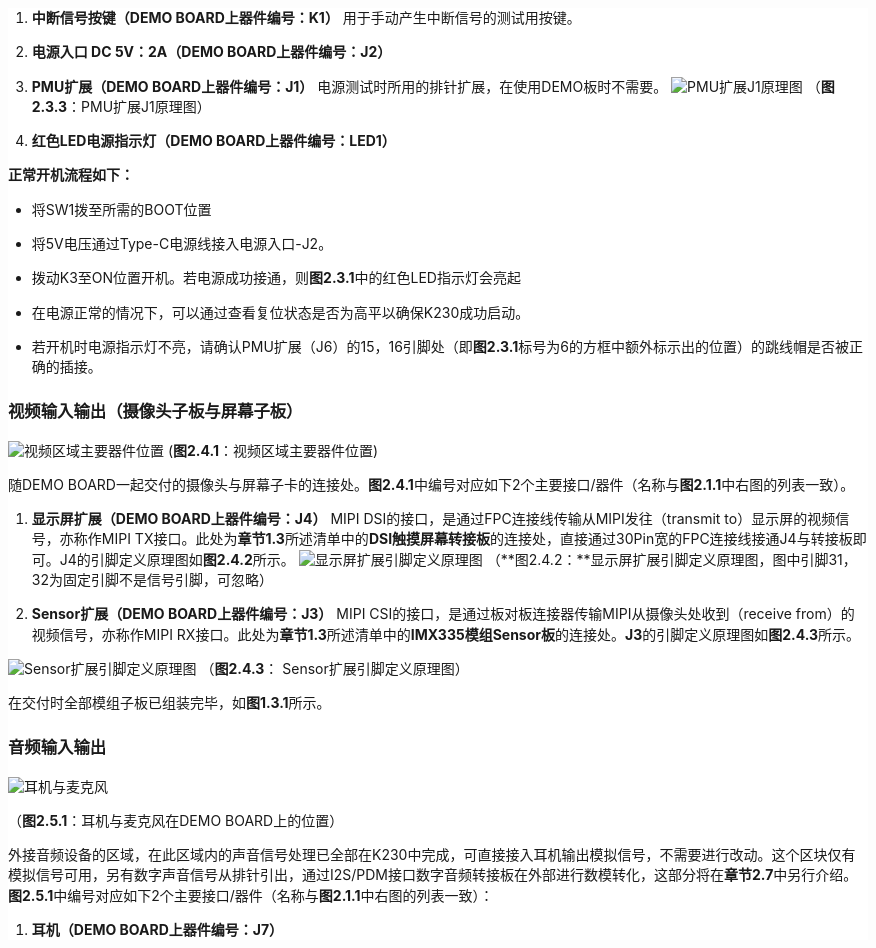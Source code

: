1. **中断信号按键（DEMO BOARD上器件编号：K1）**
用于手动产生中断信号的测试用按键。

1. **电源入口 DC 5V：2A（DEMO BOARD上器件编号：J2）**

1. **PMU扩展（DEMO BOARD上器件编号：J1）**
电源测试时所用的排针扩展，在使用DEMO板时不需要。
![PMU扩展J1原理图](./images/K230_DEMO_BOARD_USAGE_GUIDE/image12.png)
（**图2.3.3**：PMU扩展J1原理图）

1. **红色LED电源指示灯（DEMO BOARD上器件编号：LED1）**

**正常开机流程如下：**

- 将SW1拨至所需的BOOT位置

- 将5V电压通过Type-C电源线接入电源入口-J2。

- 拨动K3至ON位置开机。若电源成功接通，则**图2.3.1**中的红色LED指示灯会亮起

- 在电源正常的情况下，可以通过查看复位状态是否为高平以确保K230成功启动。

- 若开机时电源指示灯不亮，请确认PMU扩展（J6）的15，16引脚处（即**图2.3.1**标号为6的方框中额外标示出的位置）的跳线帽是否被正确的插接。

### 视频输入输出（摄像头子板与屏幕子板）

![视频区域主要器件位置](./images/K230_DEMO_BOARD_USAGE_GUIDE/image13.png)
(**图2.4.1**：视频区域主要器件位置)

随DEMO BOARD一起交付的摄像头与屏幕子卡的连接处。**图2.4.1**中编号对应如下2个主要接口/器件（名称与**图2.1.1**中右图的列表一致）。

1. **显示屏扩展（DEMO BOARD上器件编号：J4）**
MIPI DSI的接口，是通过FPC连接线传输从MIPI发往（transmit to）显示屏的视频信号，亦称作MIPI TX接口。此处为**章节1.3**所述清单中的**DSI触摸屏幕转接板**的连接处，直接通过30Pin宽的FPC连接线接通J4与转接板即可。J4的引脚定义原理图如**图2.4.2**所示。
![显示屏扩展引脚定义原理图](./images/K230_DEMO_BOARD_USAGE_GUIDE/image14.png)
（**图2.4.2：**显示屏扩展引脚定义原理图，图中引脚31，32为固定引脚不是信号引脚，可忽略）

1. **Sensor扩展（DEMO BOARD上器件编号：J3）**
 MIPI CSI的接口，是通过板对板连接器传输MIPI从摄像头处收到（receive from）的视频信号，亦称作MIPI RX接口。此处为**章节1.3**所述清单中的**IMX335模组Sensor板**的连接处。**J3**的引脚定义原理图如**图2.4.3**所示。

![ Sensor扩展引脚定义原理图](./images/K230_DEMO_BOARD_USAGE_GUIDE/image15.png)
（**图2.4.3**： Sensor扩展引脚定义原理图）

在交付时全部模组子板已组装完毕，如**图1.3.1**所示。

### 音频输入输出

![耳机与麦克风](./images/K230_DEMO_BOARD_USAGE_GUIDE/image17.png)

（**图2.5.1**：耳机与麦克风在DEMO BOARD上的位置）

外接音频设备的区域，在此区域内的声音信号处理已全部在K230中完成，可直接接入耳机输出模拟信号，不需要进行改动。这个区块仅有模拟信号可用，另有数字声音信号从排针引出，通过I2S/PDM接口数字音频转接板在外部进行数模转化，这部分将在**章节2.7**中另行介绍。**图2.5.1**中编号对应如下2个主要接口/器件（名称与**图2.1.1**中右图的列表一致）：

1. **耳机（DEMO BOARD上器件编号：J7）**
